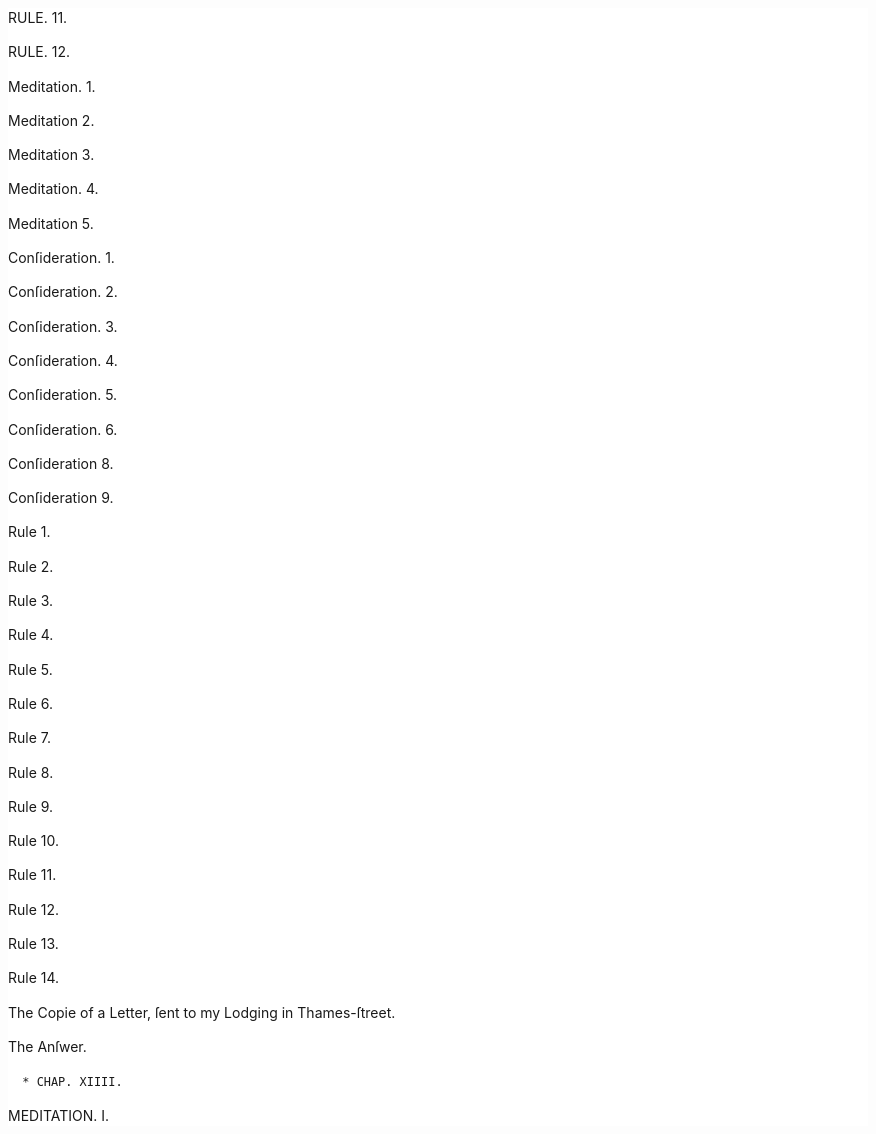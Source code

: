 RULE. 11.

RULE. 12.

Meditation. 1.

Meditation 2.

Meditation 3.

Meditation. 4.

Meditation 5.

Conſideration. 1.

Conſideration. 2.

Conſideration. 3.

Conſideration. 4.

Conſideration. 5.

Conſideration. 6.

Conſideration 8.

Conſideration 9.

Rule 1.

Rule 2.

Rule 3.

Rule 4.

Rule 5.

Rule 6.

Rule 7.

Rule 8.

Rule 9.

Rule 10.

Rule 11.

Rule 12.

Rule 13.

Rule 14.

The Copie of a Letter, ſent to my Lodging in Thames-ſtreet.

The Anſwer.

      * CHAP. XIIII.

MEDITATION. I.
